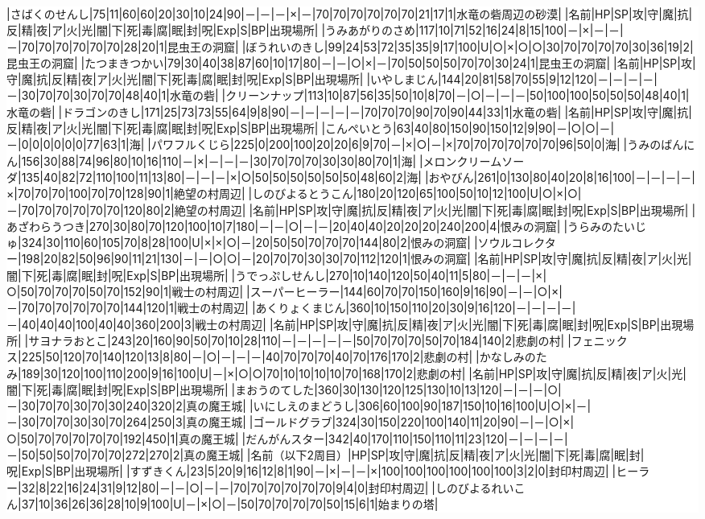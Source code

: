 |さばくのせんし|75|11|60|60|20|30|10|24|90|－|－|－|×|－|70|70|70|70|70|70|21|17|1|水竜の砦周辺の砂漠|
|名前|HP|SP|攻|守|魔|抗|反|精|夜|ア|火|光|闇|下|死|毒|腐|眠|封|呪|Exp|S|BP|出現場所|
|うみあがりのさめ|117|10|71|52|16|24|8|15|100|－|×|－|－|－|70|70|70|70|70|70|28|20|1|昆虫王の洞窟|
|ぼうれいのきし|99|24|53|72|35|35|9|17|100|U|○|×|○|○|30|70|70|70|70|30|36|19|2|昆虫王の洞窟|
|たつまきつかい|79|30|40|38|87|60|10|17|80|－|－|○|×|－|70|50|50|50|70|70|30|24|1|昆虫王の洞窟|
|名前|HP|SP|攻|守|魔|抗|反|精|夜|ア|火|光|闇|下|死|毒|腐|眠|封|呪|Exp|S|BP|出現場所|
|いやしまじん|144|20|81|58|70|55|9|12|120|－|－|－|－|－|30|70|70|30|70|70|48|40|1|水竜の砦|
|クリーンナップ|113|10|87|56|35|50|10|8|70|－|○|－|－|－|50|100|100|50|50|50|48|40|1|水竜の砦|
|ドラゴンのきし|171|25|73|73|55|64|9|8|90|－|－|－|－|－|70|70|70|90|70|90|44|33|1|水竜の砦|
|名前|HP|SP|攻|守|魔|抗|反|精|夜|ア|火|光|闇|下|死|毒|腐|眠|封|呪|Exp|S|BP|出現場所|
|こんぺいとう|63|40|80|150|90|150|12|9|90|－|○|○|－|－|0|0|0|0|0|0|77|63|1|海|
|パワフルくじら|225|0|200|100|20|20|6|9|70|－|×|○|－|×|70|70|70|70|70|70|96|50|0|海|
|うみのばんにん|156|30|88|74|96|80|10|16|110|－|×|－|－|－|30|70|70|70|30|30|80|70|1|海|
|メロンクリームソーダ|135|40|82|72|110|100|11|13|80|－|－|－|×|○|50|50|50|50|50|50|48|60|2|海|
|おやびん|261|0|130|80|40|20|8|16|100|－|－|－|－|×|70|70|70|100|70|70|128|90|1|絶望の村周辺|
|しのびよるとうこん|180|20|120|65|100|50|10|12|100|U|○|×|○|－|70|70|70|70|70|70|120|80|2|絶望の村周辺|
|名前|HP|SP|攻|守|魔|抗|反|精|夜|ア|火|光|闇|下|死|毒|腐|眠|封|呪|Exp|S|BP|出現場所|
|あざわらうつき|270|30|80|70|120|100|10|7|180|－|－|○|－|－|20|40|40|20|20|20|240|200|4|恨みの洞窟|
|うらみのたいじゅ|324|30|110|60|105|70|8|28|100|U|×|×|○|－|20|50|50|70|70|70|144|80|2|恨みの洞窟|
|ソウルコレクター|198|20|82|50|96|90|11|21|130|－|－|○|○|－|20|70|70|30|30|70|112|120|1|恨みの洞窟|
|名前|HP|SP|攻|守|魔|抗|反|精|夜|ア|火|光|闇|下|死|毒|腐|眠|封|呪|Exp|S|BP|出現場所|
|うでっぷしせんし|270|10|140|120|50|40|11|5|80|－|－|－|×|○|50|70|70|70|50|70|152|90|1|戦士の村周辺|
|スーパーヒーラー|144|60|70|70|150|160|9|16|90|－|－|○|×|－|70|70|70|70|70|70|144|120|1|戦士の村周辺|
|あくりょくまじん|360|10|150|110|20|30|9|16|120|－|－|－|－|－|40|40|40|100|40|40|360|200|3|戦士の村周辺|
|名前|HP|SP|攻|守|魔|抗|反|精|夜|ア|火|光|闇|下|死|毒|腐|眠|封|呪|Exp|S|BP|出現場所|
|サヨナラおとこ|243|20|160|90|50|70|10|28|110|－|－|－|－|－|50|70|70|70|50|70|184|140|2|悲劇の村|
|フェニックス|225|50|120|70|140|120|13|8|80|－|○|－|－|－|40|70|70|70|40|70|176|170|2|悲劇の村|
|かなしみのたみ|189|30|120|100|110|200|9|16|100|U|－|×|○|○|70|10|10|10|10|70|168|170|2|悲劇の村|
|名前|HP|SP|攻|守|魔|抗|反|精|夜|ア|火|光|闇|下|死|毒|腐|眠|封|呪|Exp|S|BP|出現場所|
|まおうのてした|360|30|130|120|125|130|10|13|120|－|－|－|○|－|30|70|70|30|70|30|240|320|2|真の魔王城|
|いにしえのまどうし|306|60|100|90|187|150|10|16|100|U|○|×|－|－|30|70|70|30|30|70|264|250|3|真の魔王城|
|ゴールドグラブ|324|30|150|220|100|140|11|20|90|－|－|○|×|○|50|70|70|70|70|70|192|450|1|真の魔王城|
|だんがんスター|342|40|170|110|150|110|11|23|120|－|－|－|－|－|50|50|50|70|70|70|272|270|2|真の魔王城|
|名前（以下2周目）|HP|SP|攻|守|魔|抗|反|精|夜|ア|火|光|闇|下|死|毒|腐|眠|封|呪|Exp|S|BP|出現場所|
|すずきくん|23|5|20|9|16|12|8|1|90|－|×|－|－|×|100|100|100|100|100|100|3|2|0|封印村周辺|
|ヒーラー|32|8|22|16|24|31|9|12|80|－|－|○|－|－|70|70|70|70|70|70|9|4|0|封印村周辺|
|しのびよるれいこん|37|10|36|26|36|28|10|9|100|U|－|×|○|－|50|70|70|70|70|50|15|6|1|始まりの塔|